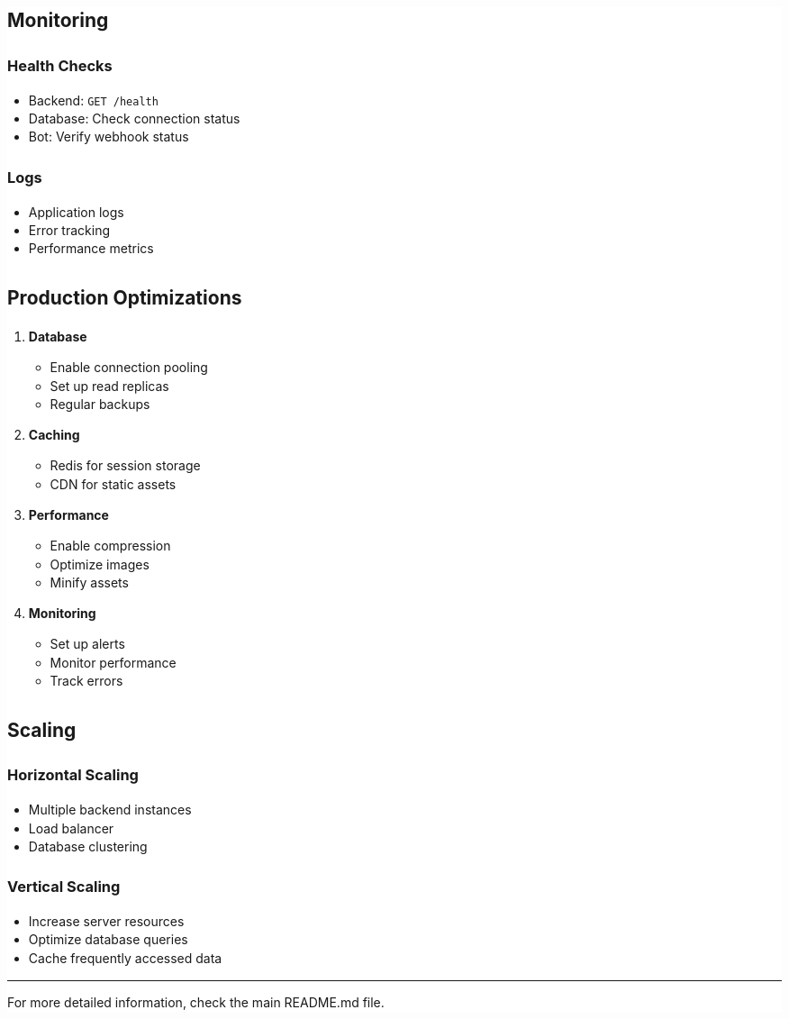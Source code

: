 ##  Monitoring

### Health Checks
- Backend: `GET /health`
- Database: Check connection status
- Bot: Verify webhook status

### Logs
- Application logs
- Error tracking
- Performance metrics

##  Production Optimizations

1. **Database**
   - Enable connection pooling
   - Set up read replicas
   - Regular backups

2. **Caching**
   - Redis for session storage
   - CDN for static assets

3. **Performance**
   - Enable compression
   - Optimize images
   - Minify assets

4. **Monitoring**
   - Set up alerts
   - Monitor performance
   - Track errors

##  Scaling

### Horizontal Scaling
- Multiple backend instances
- Load balancer
- Database clustering

### Vertical Scaling
- Increase server resources
- Optimize database queries
- Cache frequently accessed data

---

For more detailed information, check the main README.md file.
